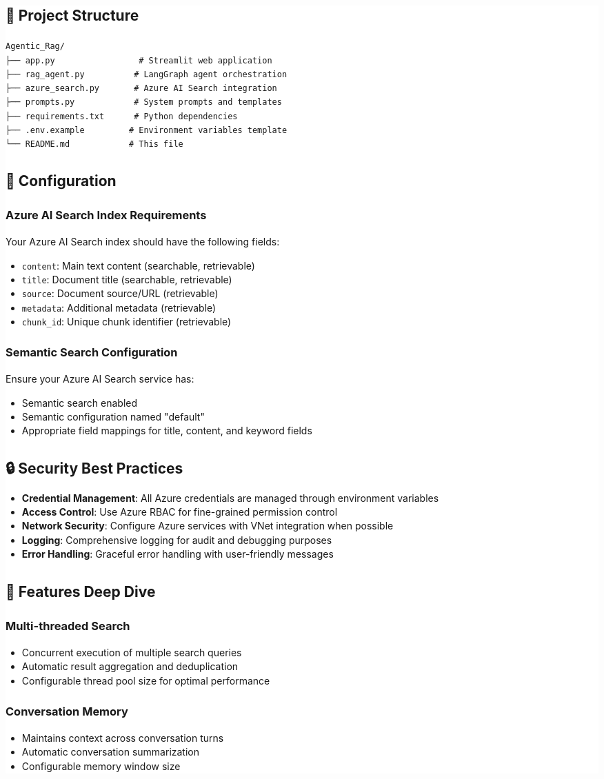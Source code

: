 ## 📁 Project Structure

```
Agentic_Rag/
├── app.py                 # Streamlit web application
├── rag_agent.py          # LangGraph agent orchestration
├── azure_search.py       # Azure AI Search integration
├── prompts.py            # System prompts and templates
├── requirements.txt      # Python dependencies
├── .env.example         # Environment variables template
└── README.md            # This file
```

## 🔧 Configuration

### Azure AI Search Index Requirements

Your Azure AI Search index should have the following fields:
- `content`: Main text content (searchable, retrievable)
- `title`: Document title (searchable, retrievable)
- `source`: Document source/URL (retrievable)
- `metadata`: Additional metadata (retrievable)
- `chunk_id`: Unique chunk identifier (retrievable)

### Semantic Search Configuration

Ensure your Azure AI Search service has:
- Semantic search enabled
- Semantic configuration named "default"
- Appropriate field mappings for title, content, and keyword fields

## 🔒 Security Best Practices

- **Credential Management**: All Azure credentials are managed through environment variables
- **Access Control**: Use Azure RBAC for fine-grained permission control
- **Network Security**: Configure Azure services with VNet integration when possible
- **Logging**: Comprehensive logging for audit and debugging purposes
- **Error Handling**: Graceful error handling with user-friendly messages

## 🎯 Features Deep Dive

### Multi-threaded Search
- Concurrent execution of multiple search queries
- Automatic result aggregation and deduplication
- Configurable thread pool size for optimal performance

### Conversation Memory
- Maintains context across conversation turns
- Automatic conversation summarization
- Configurable memory window size
